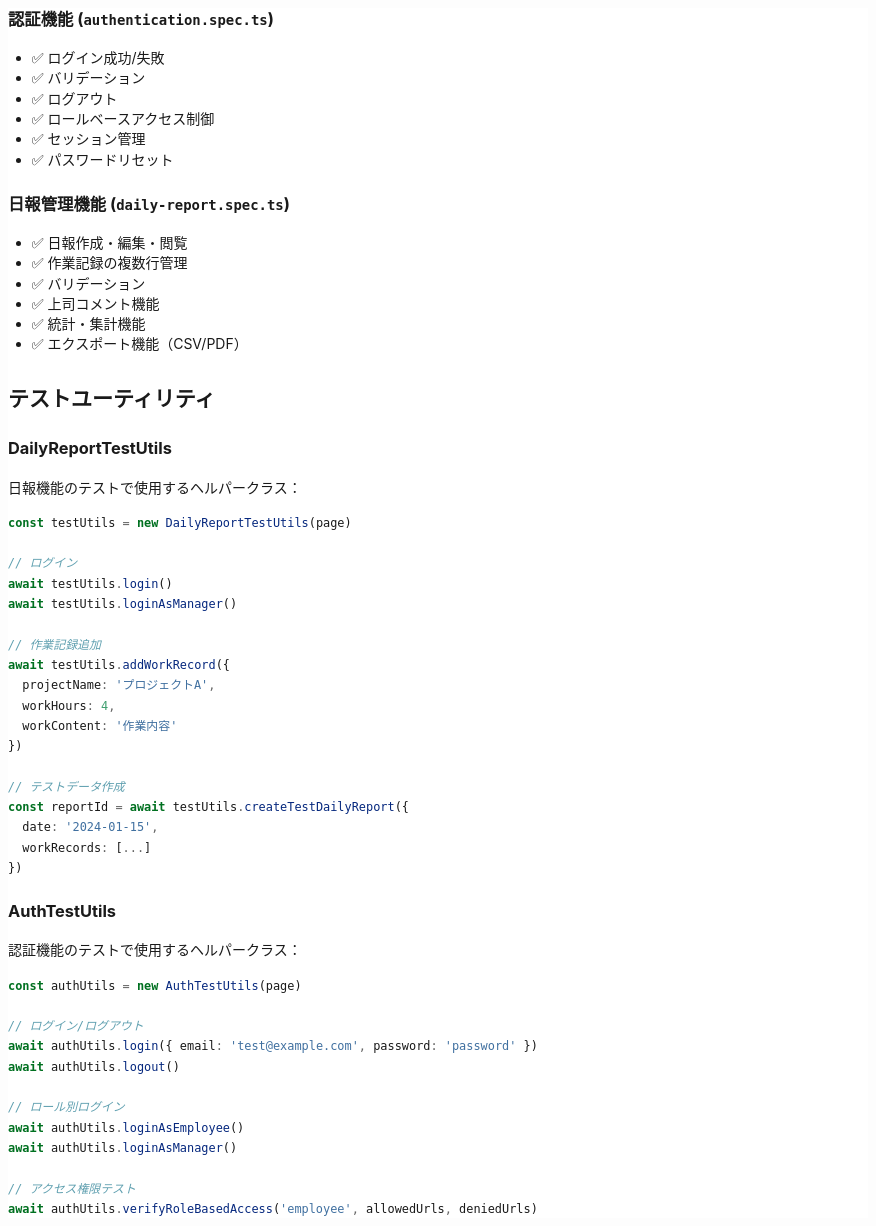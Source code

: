 ### 認証機能 (`authentication.spec.ts`)

- ✅ ログイン成功/失敗
- ✅ バリデーション
- ✅ ログアウト
- ✅ ロールベースアクセス制御
- ✅ セッション管理
- ✅ パスワードリセット

### 日報管理機能 (`daily-report.spec.ts`)

- ✅ 日報作成・編集・閲覧
- ✅ 作業記録の複数行管理
- ✅ バリデーション
- ✅ 上司コメント機能
- ✅ 統計・集計機能
- ✅ エクスポート機能（CSV/PDF）

## テストユーティリティ

### DailyReportTestUtils

日報機能のテストで使用するヘルパークラス：

```typescript
const testUtils = new DailyReportTestUtils(page)

// ログイン
await testUtils.login()
await testUtils.loginAsManager()

// 作業記録追加
await testUtils.addWorkRecord({
  projectName: 'プロジェクトA',
  workHours: 4,
  workContent: '作業内容'
})

// テストデータ作成
const reportId = await testUtils.createTestDailyReport({
  date: '2024-01-15',
  workRecords: [...]
})
```

### AuthTestUtils

認証機能のテストで使用するヘルパークラス：

```typescript
const authUtils = new AuthTestUtils(page)

// ログイン/ログアウト
await authUtils.login({ email: 'test@example.com', password: 'password' })
await authUtils.logout()

// ロール別ログイン
await authUtils.loginAsEmployee()
await authUtils.loginAsManager()

// アクセス権限テスト
await authUtils.verifyRoleBasedAccess('employee', allowedUrls, deniedUrls)
```
